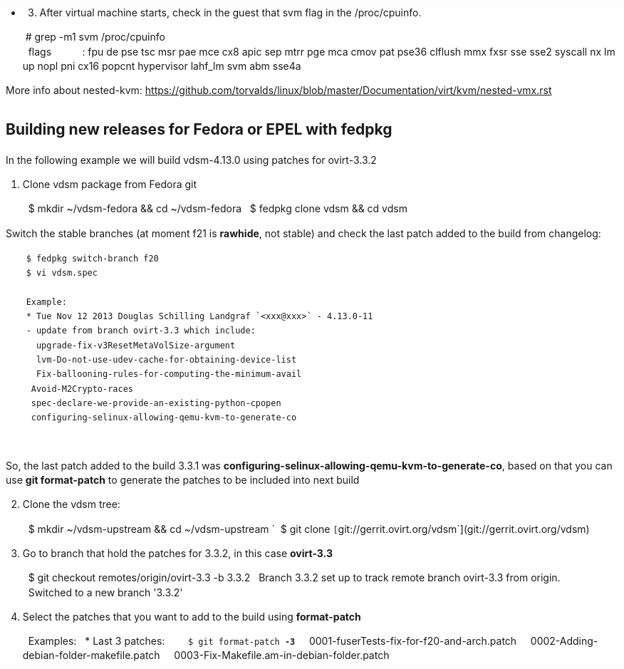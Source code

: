 

*   3) After virtual machine starts, check in the guest that svm flag in the /proc/cpuinfo.

       # grep -m1 svm /proc/cpuinfo
        flags           : fpu de pse tsc msr pae mce cx8 apic sep mtrr pge mca cmov pat pse36 clflush mmx fxsr sse sse2 syscall nx lm up nopl pni cx16 popcnt hypervisor lahf_lm svm abm sse4a

More info about nested-kvm: <https://github.com/torvalds/linux/blob/master/Documentation/virt/kvm/nested-vmx.rst>

## Building new releases for Fedora or EPEL with fedpkg

In the following example we will build vdsm-4.13.0 using patches for ovirt-3.3.2

1) Clone vdsm package from Fedora git

        $ mkdir ~/vdsm-fedora && cd ~/vdsm-fedora
        $ fedpkg clone vdsm && cd vdsm

Switch the stable branches (at moment f21 is **rawhide**, not stable) and check the last patch added to the build from changelog:

        $ fedpkg switch-branch f20
        $ vi vdsm.spec
        
        Example:
        * Tue Nov 12 2013 Douglas Schilling Landgraf `<xxx@xxx>` - 4.13.0-11
        - update from branch ovirt-3.3 which include:
          upgrade-fix-v3ResetMetaVolSize-argument
          lvm-Do-not-use-udev-cache-for-obtaining-device-list
          Fix-ballooning-rules-for-computing-the-minimum-avail
         Avoid-M2Crypto-races
         spec-declare-we-provide-an-existing-python-cpopen
         configuring-selinux-allowing-qemu-kvm-to-generate-co
`  `<snip>

So, the last patch added to the build 3.3.1 was **configuring-selinux-allowing-qemu-kvm-to-generate-co**, based on that you can use **git format-patch** to generate the patches to be included into next build

2) Clone the vdsm tree:

        $ mkdir ~/vdsm-upstream && cd ~/vdsm-upstream
`  $ git clone `[`git://gerrit.ovirt.org/vdsm`](git://gerrit.ovirt.org/vdsm)

3) Go to branch that hold the patches for 3.3.2, in this case **ovirt-3.3**

        $ git checkout remotes/origin/ovirt-3.3 -b 3.3.2
        Branch 3.3.2 set up to track remote branch ovirt-3.3 from origin.
        Switched to a new branch '3.3.2'

3) Select the patches that you want to add to the build using **format-patch**

        Examples:
        * Last 3 patches:
`    $ git format-patch `**`-3`**
          0001-fuserTests-fix-for-f20-and-arch.patch
          0002-Adding-debian-folder-makefile.patch
          0003-Fix-Makefile.am-in-debian-folder.patch
